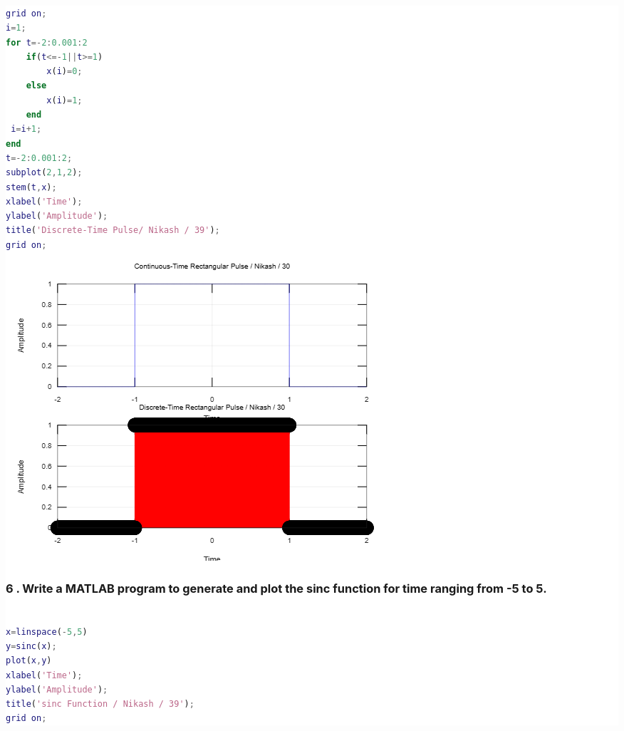 ```matlab
grid on;
i=1;
for t=-2:0.001:2
    if(t<=-1||t>=1)
        x(i)=0;
    else
        x(i)=1;
    end
 i=i+1;
end
t=-2:0.001:2;
subplot(2,1,2);
stem(t,x);
xlabel('Time');
ylabel('Amplitude');
title('Discrete-Time Pulse/ Nikash / 39');
grid on;


```
![output](./Output%20Store/lab25.png)


### 6 . Write a MATLAB program to generate and plot the sinc function for time ranging from -5 to 5.

```matlab

x=linspace(-5,5)
y=sinc(x);
plot(x,y)
xlabel('Time');
ylabel('Amplitude');
title('sinc Function / Nikash / 39');
grid on;

```